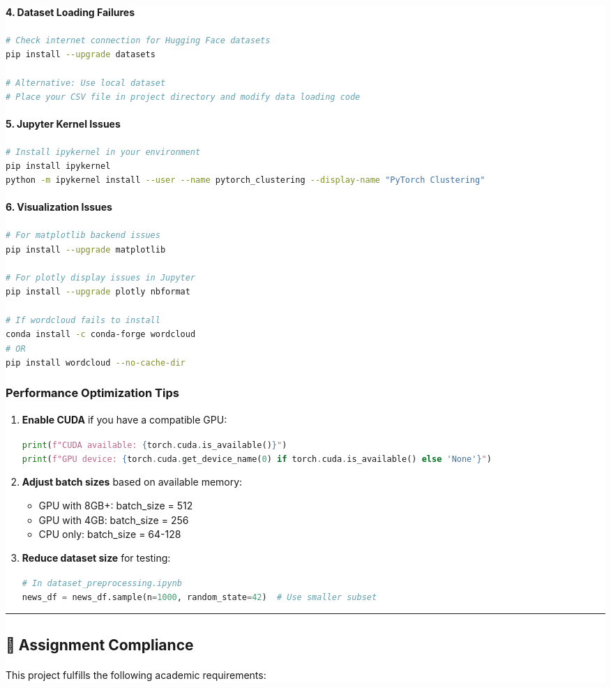 #### 4. **Dataset Loading Failures**
```bash
# Check internet connection for Hugging Face datasets
pip install --upgrade datasets

# Alternative: Use local dataset
# Place your CSV file in project directory and modify data loading code
```

#### 5. **Jupyter Kernel Issues**
```bash
# Install ipykernel in your environment
pip install ipykernel
python -m ipykernel install --user --name pytorch_clustering --display-name "PyTorch Clustering"
```

#### 6. **Visualization Issues**
```bash
# For matplotlib backend issues
pip install --upgrade matplotlib

# For plotly display issues in Jupyter
pip install --upgrade plotly nbformat

# If wordcloud fails to install
conda install -c conda-forge wordcloud
# OR
pip install wordcloud --no-cache-dir
```

### Performance Optimization Tips

1. **Enable CUDA** if you have a compatible GPU:
   ```python
   print(f"CUDA available: {torch.cuda.is_available()}")
   print(f"GPU device: {torch.cuda.get_device_name(0) if torch.cuda.is_available() else 'None'}")
   ```

2. **Adjust batch sizes** based on available memory:
   - GPU with 8GB+: batch_size = 512
   - GPU with 4GB: batch_size = 256
   - CPU only: batch_size = 64-128

3. **Reduce dataset size** for testing:
   ```python
   # In dataset_preprocessing.ipynb
   news_df = news_df.sample(n=1000, random_state=42)  # Use smaller subset
   ```

---

## 🎯 Assignment Compliance

This project fulfills the following academic requirements:
